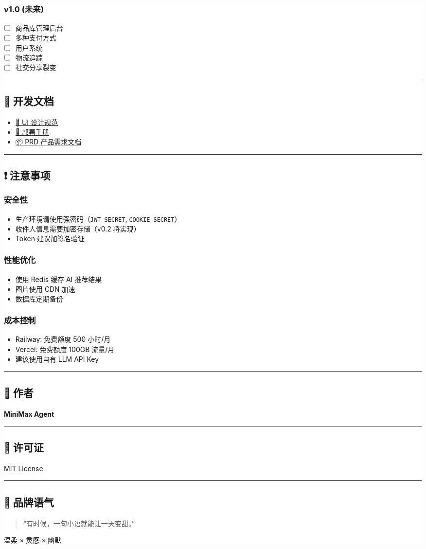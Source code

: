 ### v1.0 (未来)
- [ ] 商品库管理后台
- [ ] 多种支付方式
- [ ] 用户系统
- [ ] 物流追踪
- [ ] 社交分享裂变

---

## 📝 开发文档

- [🎨 UI 设计规范](./docs/小禮子-UI设计规范.md)
- [📘 部署手册](./docs/部署手册.md)
- [📦 PRD 产品需求文档](用户提供)

---

## ❗ 注意事项

### 安全性
- 生产环境请使用强密码（`JWT_SECRET`, `COOKIE_SECRET`）
- 收件人信息需要加密存储（v0.2 将实现）
- Token 建议加签名验证

### 性能优化
- 使用 Redis 缓存 AI 推荐结果
- 图片使用 CDN 加速
- 数据库定期备份

### 成本控制
- Railway: 免费额度 500 小时/月
- Vercel: 免费额度 100GB 流量/月
- 建议使用自有 LLM API Key

---

## 👥 作者

**MiniMax Agent**

---

## 📝 许可证

MIT License

---

## 💖 品牌语气

> “有时候，一句小语就能让一天变甜。”

温柔 × 灵感 × 幽默

